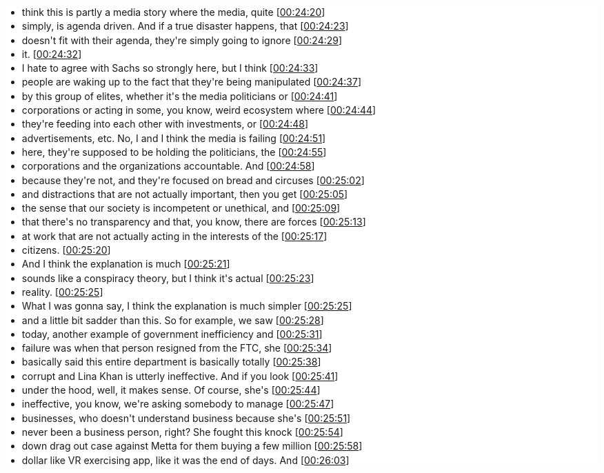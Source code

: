 *  think this is partly a media story where the media, quite [[00:24:20](https://www.youtube.com/watch?v=yjso9aZGaO0&t=1460.76s)]
*  simply, is agenda driven. And if a true disaster happens, that [[00:24:23](https://www.youtube.com/watch?v=yjso9aZGaO0&t=1463.8s)]
*  doesn't fit with their agenda, they're simply going to ignore [[00:24:29](https://www.youtube.com/watch?v=yjso9aZGaO0&t=1469.52s)]
*  it. [[00:24:32](https://www.youtube.com/watch?v=yjso9aZGaO0&t=1472.96s)]
*  I hate to agree with Sachs so strongly here, but I think [[00:24:33](https://www.youtube.com/watch?v=yjso9aZGaO0&t=1473.6399999999999s)]
*  people are waking up to the fact that they're being manipulated [[00:24:37](https://www.youtube.com/watch?v=yjso9aZGaO0&t=1477.28s)]
*  by this group of elites, whether it's the media politicians or [[00:24:41](https://www.youtube.com/watch?v=yjso9aZGaO0&t=1481.32s)]
*  corporations or acting in some, you know, weird ecosystem where [[00:24:44](https://www.youtube.com/watch?v=yjso9aZGaO0&t=1484.2s)]
*  they're feeding into each other with investments, or [[00:24:48](https://www.youtube.com/watch?v=yjso9aZGaO0&t=1488.36s)]
*  advertisements, etc. No, I and I think the media is failing [[00:24:51](https://www.youtube.com/watch?v=yjso9aZGaO0&t=1491.76s)]
*  here, they're supposed to be holding the politicians, the [[00:24:55](https://www.youtube.com/watch?v=yjso9aZGaO0&t=1495.4s)]
*  corporations and the organizations accountable. And [[00:24:58](https://www.youtube.com/watch?v=yjso9aZGaO0&t=1498.6s)]
*  because they're not, and they're focused on bread and circuses [[00:25:02](https://www.youtube.com/watch?v=yjso9aZGaO0&t=1502.2s)]
*  and distractions that are not actually important, then you get [[00:25:05](https://www.youtube.com/watch?v=yjso9aZGaO0&t=1505.6s)]
*  the sense that our society is incompetent or unethical, and [[00:25:09](https://www.youtube.com/watch?v=yjso9aZGaO0&t=1509.32s)]
*  that there's no transparency and that, you know, there are forces [[00:25:13](https://www.youtube.com/watch?v=yjso9aZGaO0&t=1513.8799999999999s)]
*  at work that are not actually acting in the interests of the [[00:25:17](https://www.youtube.com/watch?v=yjso9aZGaO0&t=1517.68s)]
*  citizens. [[00:25:20](https://www.youtube.com/watch?v=yjso9aZGaO0&t=1520.6s)]
*  And I think the explanation is much [[00:25:21](https://www.youtube.com/watch?v=yjso9aZGaO0&t=1521.24s)]
*  sounds like a conspiracy theory, but I think it's actual [[00:25:23](https://www.youtube.com/watch?v=yjso9aZGaO0&t=1523.24s)]
*  reality. [[00:25:25](https://www.youtube.com/watch?v=yjso9aZGaO0&t=1525.36s)]
*  What I was gonna say, I think the explanation is much simpler [[00:25:25](https://www.youtube.com/watch?v=yjso9aZGaO0&t=1525.68s)]
*  and a little bit sadder than this. So for example, we saw [[00:25:28](https://www.youtube.com/watch?v=yjso9aZGaO0&t=1528.6s)]
*  today, another example of government inefficiency and [[00:25:31](https://www.youtube.com/watch?v=yjso9aZGaO0&t=1531.52s)]
*  failure was when that person resigned from the FTC, she [[00:25:34](https://www.youtube.com/watch?v=yjso9aZGaO0&t=1534.44s)]
*  basically said this entire department is basically totally [[00:25:38](https://www.youtube.com/watch?v=yjso9aZGaO0&t=1538.76s)]
*  corrupt and Lina Khan is utterly ineffective. And if you look [[00:25:41](https://www.youtube.com/watch?v=yjso9aZGaO0&t=1541.52s)]
*  under the hood, well, it makes sense. Of course, she's [[00:25:44](https://www.youtube.com/watch?v=yjso9aZGaO0&t=1544.96s)]
*  ineffective, you know, we're asking somebody to manage [[00:25:47](https://www.youtube.com/watch?v=yjso9aZGaO0&t=1547.72s)]
*  businesses, who doesn't understand business because she's [[00:25:51](https://www.youtube.com/watch?v=yjso9aZGaO0&t=1551.1200000000001s)]
*  never been a business person, right? She fought this knock [[00:25:54](https://www.youtube.com/watch?v=yjso9aZGaO0&t=1554.28s)]
*  down drag out case against Metta for them buying a few million [[00:25:58](https://www.youtube.com/watch?v=yjso9aZGaO0&t=1558.16s)]
*  dollar like VR exercising app, like it was the end of days. And [[00:26:03](https://www.youtube.com/watch?v=yjso9aZGaO0&t=1563.04s)]